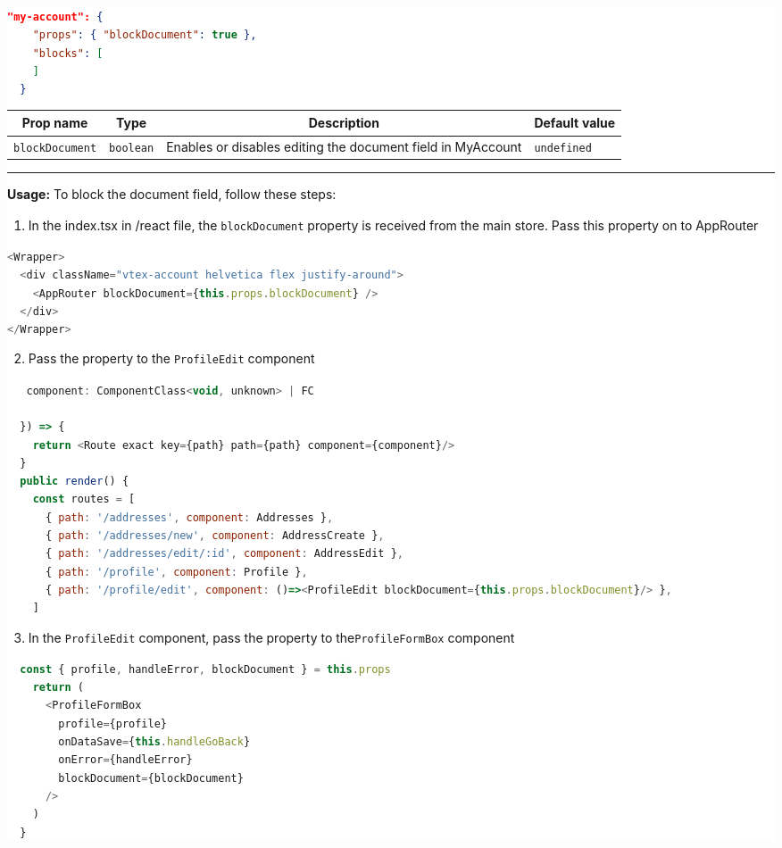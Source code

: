 ```json
"my-account": {
    "props": { "blockDocument": true },
    "blocks": [
    ]
  }
```

| Prop name       | Type      | Description                                                 | Default value |
| --------------- | --------- | ----------------------------------------------------------- | ------------- |
| `blockDocument` | `boolean` | Enables or disables editing the document field in MyAccount | `undefined`   |

---

**Usage:** To block the document field, follow these steps:

1. In the index.tsx in /react file, the `blockDocument` property is received from the main store. Pass this property on to AppRouter

```js
<Wrapper>
  <div className="vtex-account helvetica flex justify-around">
    <AppRouter blockDocument={this.props.blockDocument} />
  </div>
</Wrapper>
```

2. Pass the property to the `ProfileEdit` component

```js
   component: ComponentClass<void, unknown> | FC

  }) => {
    return <Route exact key={path} path={path} component={component}/>
  }
  public render() {
    const routes = [
      { path: '/addresses', component: Addresses },
      { path: '/addresses/new', component: AddressCreate },
      { path: '/addresses/edit/:id', component: AddressEdit },
      { path: '/profile', component: Profile },
      { path: '/profile/edit', component: ()=><ProfileEdit blockDocument={this.props.blockDocument}/> },
    ]
```

3. In the `ProfileEdit` component, pass the property to the`ProfileFormBox` component

```js
  const { profile, handleError, blockDocument } = this.props
    return (
      <ProfileFormBox
        profile={profile}
        onDataSave={this.handleGoBack}
        onError={handleError}
        blockDocument={blockDocument}
      />
    )
  }
```
